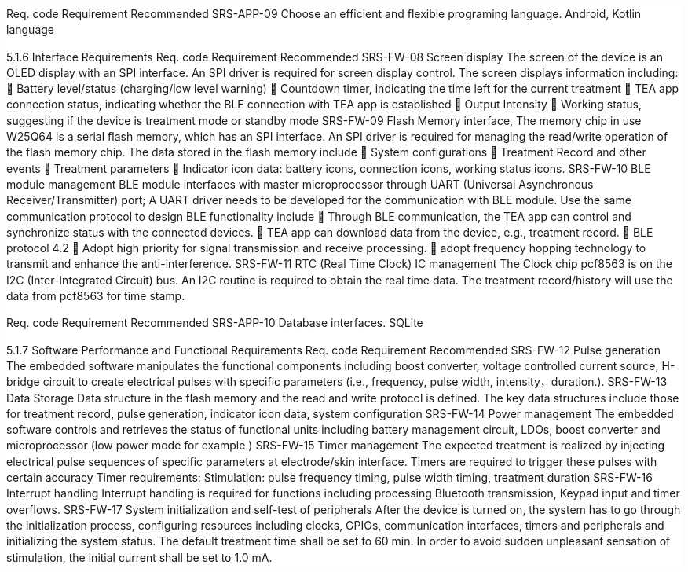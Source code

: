 Req. code	Requirement	Recommended
SRS-APP-09	Choose an efficient and flexible programing language.	Android, Kotlin language

5.1.6 Interface Requirements
Req. code	Requirement	Recommended
SRS-FW-08	Screen display
The screen of the device is an OLED display with an SPI interface.
An SPI driver is required for screen display control. 	The screen displays information including:
	Battery level/status (charging/low level warning)
	Countdown timer, indicating the time left for the current treatment
	TEA app connection status, indicating whether the BLE connection with TEA app is established
	Output Intensity
	Working status, suggesting if the device is treatment mode or standby mode
SRS-FW-09	Flash Memory interface,
The memory chip in use W25Q64 is a serial flash memory, which has an SPI interface.
An SPI driver is required for managing the read/write operation of the flash memory chip.	The data stored in the flash memory include
	System configurations
	Treatment Record and other events
	Treatment parameters
	Indicator icon data: battery icons, connection icons, working status icons.
SRS-FW-10	BLE module management
BLE module interfaces with master microprocessor through UART (Universal Asynchronous Receiver/Transmitter) port;
A UART driver needs to be developed for the communication with BLE module.
Use the same communication protocol to design	BLE functionality include
	Through BLE communication, the TEA app can control and synchronize status with the connected devices.
	TEA app can download data from the device, e.g., treatment record.
	BLE protocol 4.2
	Adopt high priority for signal transmission and receive processing.
	adopt frequency hopping technology to transmit and enhance the anti-interference.
SRS-FW-11	RTC (Real Time Clock) IC management
The Clock chip pcf8563 is on the I2C (Inter-Integrated Circuit) bus. An I2C routine is required to obtain the real time data.	The treatment record/history will use the data from pcf8563 for time stamp.

Req. code	Requirement	Recommended
SRS-APP-10	Database interfaces.	SQLite

5.1.7 Software Performance and Functional Requirements
Req. code	Requirement	Recommended
SRS-FW-12	Pulse generation
	The embedded software manipulates the functional components including boost converter, voltage controlled current source, H-bridge circuit to create electrical pulses with specific parameters (i.e., frequency, pulse width, intensity，duration.).
SRS-FW\-13	Data Storage	Data structure in the flash memory and the read and write protocol is defined.
The key data structures include those for treatment record, pulse generation, indicator icon data, system configuration
SRS-FW-14	Power management 	The embedded software controls and retrieves the status of functional units including battery management circuit, LDOs, boost converter and microprocessor (low power mode for example )
SRS-FW-15	Timer management	The expected treatment is realized by injecting electrical pulse sequences of specific parameters at electrode/skin interface. Timers are required to trigger these pulses with certain accuracy
Timer requirements:
Stimulation: pulse frequency timing, pulse width timing, treatment duration
SRS-FW-16	Interrupt handling	Interrupt handling is required for functions including processing Bluetooth transmission, Keypad input and timer overflows.
SRS-FW-17	System initialization and self-test of peripherals	After the device is turned on, the system has to go through the initialization process, configuring resources including clocks, GPIOs, communication interfaces, timers and peripherals and initializing the system status.
The default treatment time shall be set to 60 min. In order to avoid sudden unpleasant sensation of stimulation, the initial current shall be set to 1.0 mA.